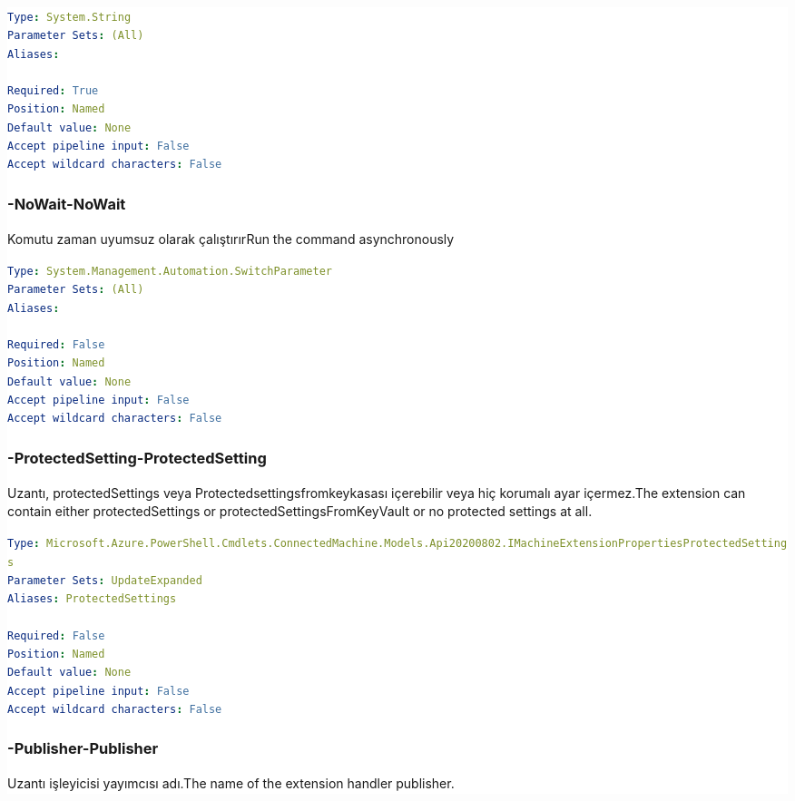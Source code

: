 ```yaml
Type: System.String
Parameter Sets: (All)
Aliases:

Required: True
Position: Named
Default value: None
Accept pipeline input: False
Accept wildcard characters: False
```

### <span data-ttu-id="62c57-136">-NoWait</span><span class="sxs-lookup"><span data-stu-id="62c57-136">-NoWait</span></span>
<span data-ttu-id="62c57-137">Komutu zaman uyumsuz olarak çalıştırır</span><span class="sxs-lookup"><span data-stu-id="62c57-137">Run the command asynchronously</span></span>

```yaml
Type: System.Management.Automation.SwitchParameter
Parameter Sets: (All)
Aliases:

Required: False
Position: Named
Default value: None
Accept pipeline input: False
Accept wildcard characters: False
```

### <span data-ttu-id="62c57-138">-ProtectedSetting</span><span class="sxs-lookup"><span data-stu-id="62c57-138">-ProtectedSetting</span></span>
<span data-ttu-id="62c57-139">Uzantı, protectedSettings veya Protectedsettingsfromkeykasası içerebilir veya hiç korumalı ayar içermez.</span><span class="sxs-lookup"><span data-stu-id="62c57-139">The extension can contain either protectedSettings or protectedSettingsFromKeyVault or no protected settings at all.</span></span>

```yaml
Type: Microsoft.Azure.PowerShell.Cmdlets.ConnectedMachine.Models.Api20200802.IMachineExtensionPropertiesProtectedSettings
Parameter Sets: UpdateExpanded
Aliases: ProtectedSettings

Required: False
Position: Named
Default value: None
Accept pipeline input: False
Accept wildcard characters: False
```

### <span data-ttu-id="62c57-140">-Publisher</span><span class="sxs-lookup"><span data-stu-id="62c57-140">-Publisher</span></span>
<span data-ttu-id="62c57-141">Uzantı işleyicisi yayımcısı adı.</span><span class="sxs-lookup"><span data-stu-id="62c57-141">The name of the extension handler publisher.</span></span>
